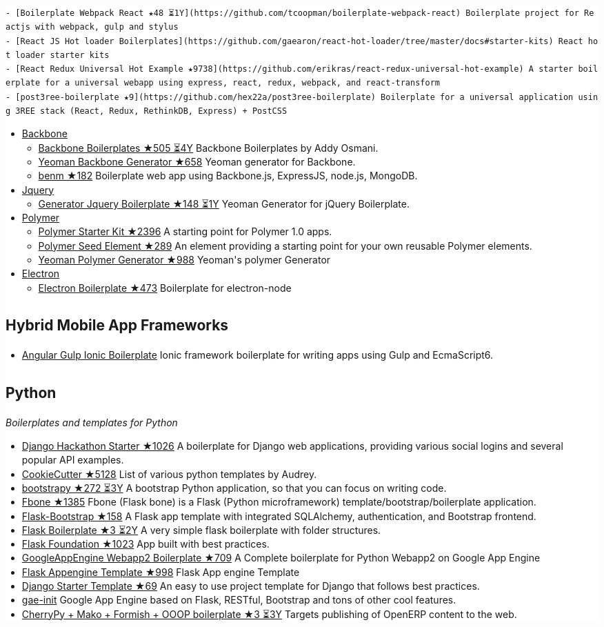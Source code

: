     - [Boilerplate Webpack React ★48 ⏳1Y](https://github.com/tcoopman/boilerplate-webpack-react) Boilerplate project for Reactjs with webpack, gulp and stylus
    - [React JS Hot loader Boilerplates](https://github.com/gaearon/react-hot-loader/tree/master/docs#starter-kits) React hot loader starter kits
    - [React Redux Universal Hot Example ★9738](https://github.com/erikras/react-redux-universal-hot-example) A starter boilerplate for a universal webapp using express, react, redux, webpack, and react-transform
    - [post3ree-boilerplate ★9](https://github.com/hex22a/post3ree-boilerplate) Boilerplate for a universal application using 3REE stack (React, Redux, RethinkDB, Express) + PostCSS
- [Backbone](#backbone)
    - [Backbone Boilerplates ★505 ⏳4Y](https://github.com/addyosmani/backbone-boilerplates) Backbone Boilerplates by Addy Osmani.
    - [Yeoman Backbone Generator ★658](https://github.com/yeoman/generator-backbone) Yeoman generator for Backbone.
    - [benm ★182](https://github.com/shorttompkins/benm) Boilerplate web app using Backbone.js, ExpressJS, node.js, MongoDB.
- [Jquery](#jquery)
    - [Generator Jquery Boilerplate ★148 ⏳1Y](https://github.com/jquery-boilerplate/generator-jquery-boilerplate) Yeoman Generator for jQuery Boilerplate.
- [Polymer](#polymer)
    - [Polymer Starter Kit ★2396](https://github.com/PolymerElements/polymer-starter-kit) A starting point for Polymer 1.0 apps.
    - [Polymer Seed Element ★289](https://github.com/PolymerElements/seed-element) An element providing a starting point for your own reusable Polymer elements.
    - [Yeoman Polymer Generator ★988](https://github.com/yeoman/generator-polymer) Yeoman's polymer Generator
- [Electron](#electron)
    - [Electron Boilerplate ★473](https://github.com/sindresorhus/electron-boilerplate) Boilerplate for electron-node

## Hybrid Mobile App Frameworks

- [Angular Gulp Ionic Boilerplate](https://github.com/MaximAbramchuck/angular-gulp-ionic-boilerplate) Ionic framework boilerplate for writing apps using Gulp and EcmaScript6.


## Python

*Boilerplates and templates for Python*
- [Django Hackathon Starter ★1026](https://github.com/DrkSephy/django-hackathon-starter) A boilerplate for Django web applications, providing various social logins and several popular API examples.
- [CookieCutter ★5128](https://github.com/audreyr/cookiecutter#python) List of various python templates by Audrey.
- [bootstrapy ★272 ⏳3Y](https://github.com/kirang89/bootstrapy) A bootstrap Python application, so that you can focus on writing code.
- [Fbone ★1385](https://github.com/imwilsonxu/fbone) Fbone (Flask bone) is a Flask (Python microframework) template/bootstrap/boilerplate application.
- [Flask-Bootstrap ★158](https://github.com/esbullington/flask-bootstrap) A Flask app template with integrated SQLAlchemy, authentication, and Bootstrap frontend.
- [Flask Boilerplate ★3 ⏳2Y](https://github.com/melvin0008/FlaskBoilerplate) A very simple flask boilerplate with folder structures.
- [Flask Foundation ★1023](https://github.com/JackStouffer/Flask-Foundation) App built with best practices.
- [GoogleAppEngine Webapp2 Boilerplate ★709](https://github.com/coto/gae-boilerplate) A Complete boilerplate for Python Webapp2 on Google App Engine
- [Flask Appengine Template ★998](https://github.com/kamalgill/flask-appengine-template) Flask App engine Template
- [Django Starter Template ★69](https://github.com/fasouto/django-starter-template) An easy to use project template for Django that follows best practices.
- [gae-init](http://gae-init.appspot.com) Google App Engine based on Flask, RESTful, Bootstrap and tons of other cool features.
- [CherryPy + Mako + Formish + OOOP boilerplate ★3 ⏳3Y](https://github.com/kdeldycke/cherrypy_mako_formish_ooop_boilerplate) Targets publishing of OpenERP content to the web.
